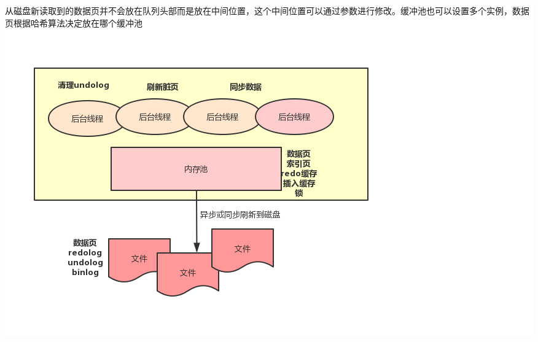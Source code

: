 从磁盘新读取到的数据页并不会放在队列头部而是放在中间位置，这个中间位置可以通过参数进行修改。缓冲池也可以设置多个实例，数据页根据哈希算法决定放在哪个缓冲池

![InnoDB存储模型](./pic/表_InnoDB存储模型.png)
